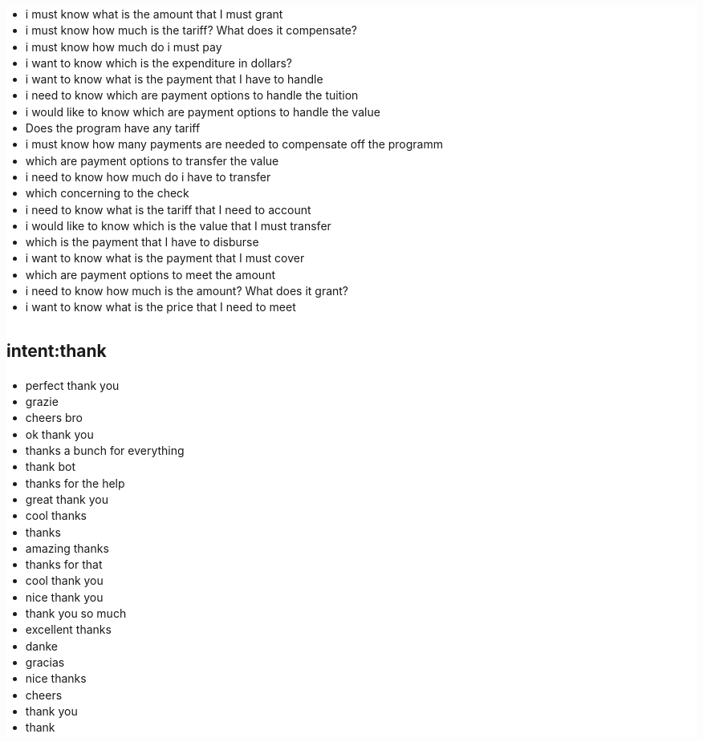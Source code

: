 - i must know what is the amount that I must grant
- i must know how much is the tariff? What does it compensate?
- i must know how much do i must pay
- i want to know which is the expenditure in dollars?
- i want to know what is the payment that I have to handle
- i need to know which are payment options to handle the tuition
- i would like to know which are payment options to handle the value
- Does the program have any tariff
- i must know how many payments are needed to compensate off the programm
- which are payment options to transfer the value
- i need to know how much do i have to transfer
- which concerning to the check
- i need to know what is the tariff that I need to account
- i would like to know which is the value that I must transfer
- which is the payment that I have to disburse
- i want to know what is the payment that I must cover
- which are payment options to meet the amount
- i need to know how much is the amount? What does it grant?
- i want to know what is the price that I need to meet

## intent:thank
- perfect thank you
- grazie
- cheers bro
- ok thank you
- thanks a bunch for everything
- thank bot
- thanks for the help
- great thank you
- cool thanks
- thanks
- amazing thanks
- thanks for that
- cool thank you
- nice thank you
- thank you so much
- excellent thanks
- danke
- gracias
- nice thanks
- cheers
- thank you
- thank
